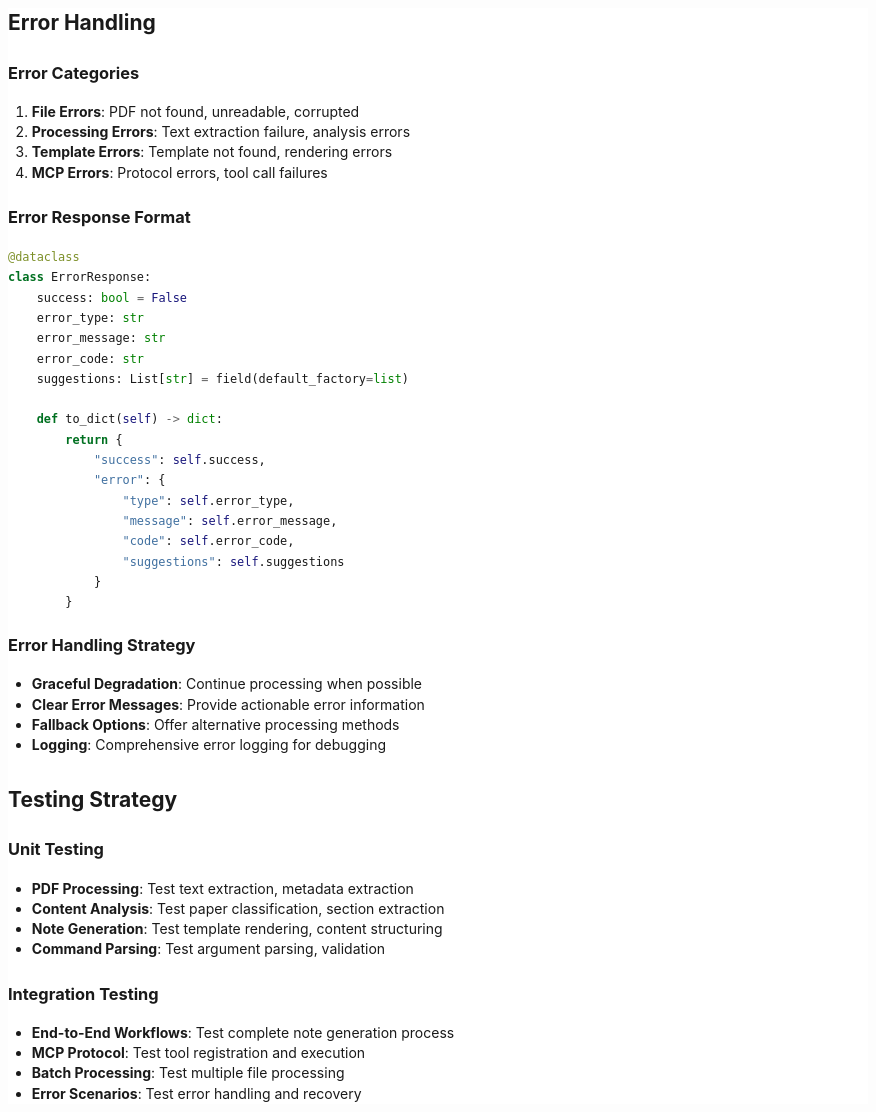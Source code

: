 ## Error Handling

### Error Categories

1. **File Errors**: PDF not found, unreadable, corrupted
2. **Processing Errors**: Text extraction failure, analysis errors
3. **Template Errors**: Template not found, rendering errors
4. **MCP Errors**: Protocol errors, tool call failures

### Error Response Format

```python
@dataclass
class ErrorResponse:
    success: bool = False
    error_type: str
    error_message: str
    error_code: str
    suggestions: List[str] = field(default_factory=list)
    
    def to_dict(self) -> dict:
        return {
            "success": self.success,
            "error": {
                "type": self.error_type,
                "message": self.error_message,
                "code": self.error_code,
                "suggestions": self.suggestions
            }
        }
```

### Error Handling Strategy

- **Graceful Degradation**: Continue processing when possible
- **Clear Error Messages**: Provide actionable error information
- **Fallback Options**: Offer alternative processing methods
- **Logging**: Comprehensive error logging for debugging

## Testing Strategy

### Unit Testing

- **PDF Processing**: Test text extraction, metadata extraction
- **Content Analysis**: Test paper classification, section extraction
- **Note Generation**: Test template rendering, content structuring
- **Command Parsing**: Test argument parsing, validation

### Integration Testing

- **End-to-End Workflows**: Test complete note generation process
- **MCP Protocol**: Test tool registration and execution
- **Batch Processing**: Test multiple file processing
- **Error Scenarios**: Test error handling and recovery
